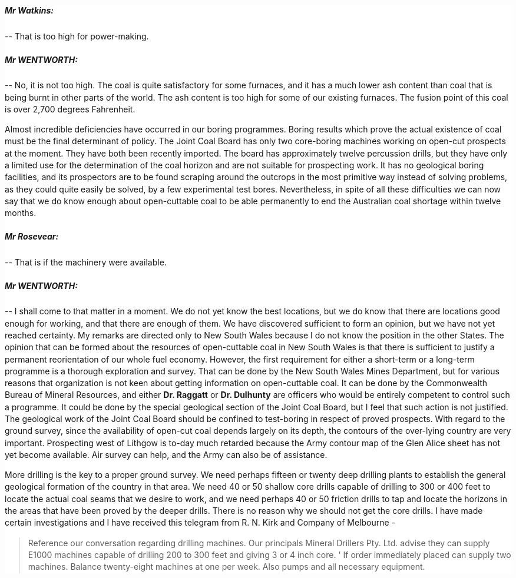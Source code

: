 ##### Mr Watkins:

-- That is too high for power-making. 

##### Mr WENTWORTH:

-- No, it is not too high. The coal is quite satisfactory for some furnaces, and it has a much lower ash content than coal that is being burnt in other parts of the world. The ash content is too high for some of our existing furnaces. The fusion point of this coal is over 2,700 degrees Fahrenheit. 

Almost incredible deficiencies have occurred in our boring programmes. Boring results which prove the actual existence of coal must be the final determinant of policy. The Joint Coal Board has only two core-boring machines working on open-cut prospects at the moment. They have both been recently imported. The board has approximately twelve percussion drills, but they have only a limited use for the determination of the coal horizon and are not suitable for prospecting work. It has no geological boring facilities, and its prospectors are to be found scraping around the outcrops in the most primitive way instead of solving problems, as they could quite easily be solved, by a few experimental test bores. Nevertheless, in spite of all these difficulties we can now say that we do know enough about open-cuttable coal to be able permanently to end the Australian coal shortage within twelve months. 

##### Mr Rosevear:

-- That is if the machinery were available. 

##### Mr WENTWORTH:

-- I shall come to that matter in a moment. We do not yet know the best locations, but we do know that there are locations good enough for working, and that there are enough of them. We have discovered sufficient to form an opinion, but we have not yet reached certainty. My remarks are directed only to New South Wales because I do not know the position in the other States. The opinion that can be formed about the resources of open-cuttable coal in New South Wales is that there is sufficient to justify a permanent reorientation of our whole fuel economy. However, the first requirement for either a short-term or a long-term programme is a thorough exploration and survey. That can be done by the New South Wales Mines Department, but for various reasons that organization is not keen about getting information on open-cuttable coal. It can be done by the Commonwealth Bureau of Mineral Resources, and either  **Dr. Raggatt**  or  **Dr. Dulhunty**  are officers who would be entirely competent to control such a programme. It could be done by the special geological section of the Joint Coal Board, but I feel that such action is not justified. The geological work of the Joint Coal Board should be confined to test-boring in respect of proved prospects. With regard to the ground survey, since the availability of open-cut coal depends largely on its depth, the contours of the over-lying country are very important. Prospecting west of Lithgow is to-day much retarded because the Army contour map of the Glen Alice sheet has not yet become available. Air survey can help, and the Army can also be of assistance. 

More drilling is the key to a proper ground survey. We need perhaps fifteen or twenty deep drilling plants to establish the general geological formation of the country in that area. We need 40 or 50  shallow core drills capable of drilling to 300 or 400 feet to locate the actual coal seams that we desire to work, and we need perhaps 40 or 50 friction drills to tap and locate the horizons in the areas that have been proved by the deeper drills. There is no reason why we should not get the core drills. I have made certain investigations and I have received this telegram from R.  N.  Kirk  and  Company of Melbourne - 

  >Reference our conversation regarding drilling machines. Our principals Mineral Drillers Pty. Ltd. advise they can supply E1000 machines capable of drilling 200 to 300 feet and giving 3 or 4 inch core. ' If order immediately placed can supply two machines. Balance twenty-eight machines at one per week. Also pumps and all necessary equipment. 
